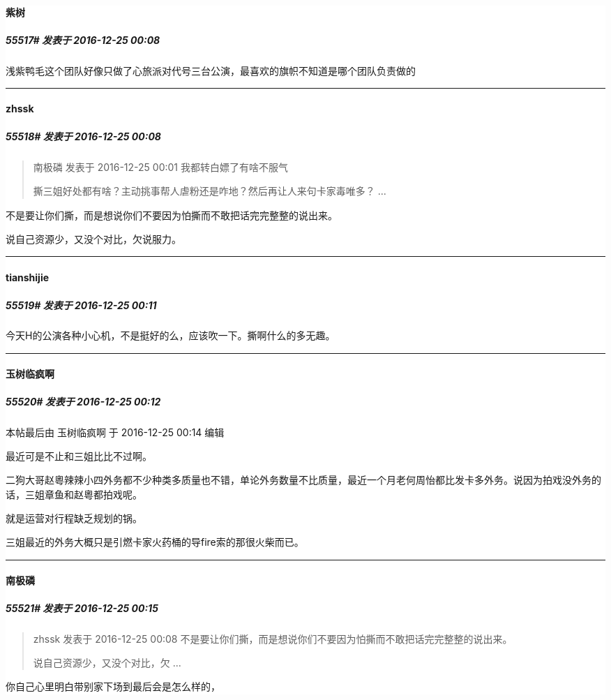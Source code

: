 ####  紫树  
##### 55517#       发表于 2016-12-25 00:08


浅紫鸭毛这个团队好像只做了心旅派对代号三台公演，最喜欢的旗帜不知道是哪个团队负责做的


*****

####  zhssk  
##### 55518#       发表于 2016-12-25 00:08


<blockquote>南极磷 发表于 2016-12-25 00:01
我都转白嫖了有啥不服气

撕三姐好处都有啥？主动挑事帮人虐粉还是咋地？然后再让人来句卡家毒唯多？ ...</blockquote>
不是要让你们撕，而是想说你们不要因为怕撕而不敢把话完完整整的说出来。

说自己资源少，又没个对比，欠说服力。


*****

####  tianshijie  
##### 55519#       发表于 2016-12-25 00:11


今天H的公演各种小心机，不是挺好的么，应该吹一下。撕啊什么的多无趣。


*****

####  玉树临疯啊  
##### 55520#       发表于 2016-12-25 00:12


 本帖最后由 玉树临疯啊 于 2016-12-25 00:14 编辑 

最近可是不止和三姐比比不过啊。

二狗大哥赵粵辣辣小四外务都不少种类多质量也不错，单论外务数量不比质量，最近一个月老何周怡都比发卡多外务。说因为拍戏没外务的话，三姐章鱼和赵粵都拍戏呢。

就是运营对行程缺乏规划的锅。

三姐最近的外务大概只是引燃卡家火药桶的导fire索的那很火柴而已。


*****

####  南极磷  
##### 55521#       发表于 2016-12-25 00:15


<blockquote>zhssk 发表于 2016-12-25 00:08
不是要让你们撕，而是想说你们不要因为怕撕而不敢把话完完整整的说出来。

说自己资源少，又没个对比，欠 ...</blockquote>
你自己心里明白带别家下场到最后会是怎么样的，
